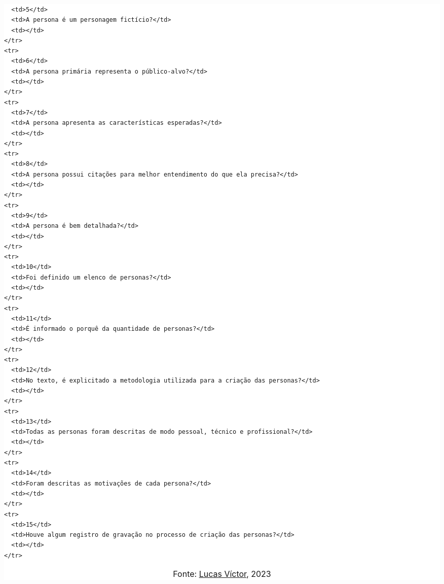       <td>5</td>
      <td>A persona é um personagem fictício?</td>
      <td></td>
    </tr>
    <tr>
      <td>6</td>
      <td>A persona primária representa o público-alvo?</td>
      <td></td>
    </tr>
    <tr>
      <td>7</td>
      <td>A persona apresenta as características esperadas?</td>
      <td></td>
    </tr>
    <tr>
      <td>8</td>
      <td>A persona possui citações para melhor entendimento do que ela precisa?</td>
      <td></td>
    </tr>
    <tr>
      <td>9</td>
      <td>A persona é bem detalhada?</td>
      <td></td>
    </tr>
    <tr>
      <td>10</td>
      <td>Foi definido um elenco de personas?</td>
      <td></td>
    </tr>
    <tr>
      <td>11</td>
      <td>É informado o porquê da quantidade de personas?</td>
      <td></td>
    </tr>
    <tr>
      <td>12</td>
      <td>No texto, é explicitado a metodologia utilizada para a criação das personas?</td>
      <td></td>
    </tr>
    <tr>
      <td>13</td>
      <td>Todas as personas foram descritas de modo pessoal, técnico e profissional?</td>
      <td></td>
    </tr>
    <tr>
      <td>14</td>
      <td>Foram descritas as motivações de cada persona?</td>
      <td></td>
    </tr>
    <tr>
      <td>15</td>
      <td>Houve algum registro de gravação no processo de criação das personas?</td>
      <td></td>
    </tr>
  </tbody>
</table>
<font size="3"><p style="text-align: center">Fonte: <a href="https://github.com/Lucas13032003">Lucas Víctor</a>, 2023</p></font>
</div>
